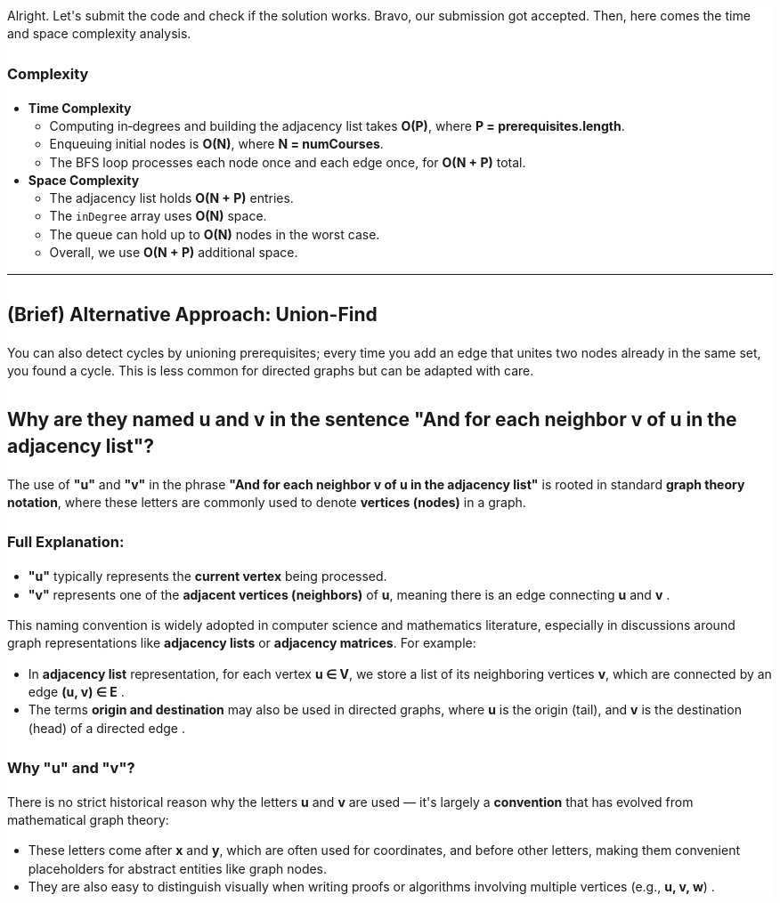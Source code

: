 Alright. Let's submit the code and check if the solution works. Bravo, our submission got accepted. Then, here comes the time and space complexity analysis.

### Complexity

- **Time Complexity**
    - Computing in‑degrees and building the adjacency list takes **O(P)**, where **P = prerequisites.length**.
    - Enqueuing initial nodes is **O(N)**, where **N = numCourses**.
    - The BFS loop processes each node once and each edge once, for **O(N + P)** total.
- **Space Complexity**
    - The adjacency list holds **O(N + P)** entries.
    - The `inDegree` array uses **O(N)** space.
    - The queue can hold up to **O(N)** nodes in the worst case.
    - Overall, we use **O(N + P)** additional space.

---

## (Brief) Alternative Approach: Union-Find

You can also detect cycles by unioning prerequisites; every time you add an edge that unites two nodes already in the same set, you found a cycle. This is less common for directed graphs but can be adapted with care.



## Why are they named u and v in the sentence "And for each neighbor v of u in the adjacency list"?

The use of **"u"** and **"v"** in the phrase **"And for each neighbor v of u in the adjacency list"** is rooted in standard **graph theory notation**, where these letters are commonly used to denote **vertices (nodes)** in a graph.

### Full Explanation:

- **"u"** typically represents the **current vertex** being processed.
- **"v"** represents one of the **adjacent vertices (neighbors)** of **u**, meaning there is an edge connecting **u** and **v** .

This naming convention is widely adopted in computer science and mathematics literature, especially in discussions around graph representations like **adjacency lists** or **adjacency matrices**. For example:

- In **adjacency list** representation, for each vertex **u ∈ V**, we store a list of its neighboring vertices **v**, which are connected by an edge **(u, v) ∈ E** .
- The terms **origin and destination** may also be used in directed graphs, where **u** is the origin (tail), and **v** is the destination (head) of a directed edge .

### Why "u" and "v"?

There is no strict historical reason why the letters **u** and **v** are used — it's largely a **convention** that has evolved from mathematical graph theory:

- These letters come after **x** and **y**, which are often used for coordinates, and before other letters, making them convenient placeholders for abstract entities like graph nodes.
- They are also easy to distinguish visually when writing proofs or algorithms involving multiple vertices (e.g., **u, v, w**) .

